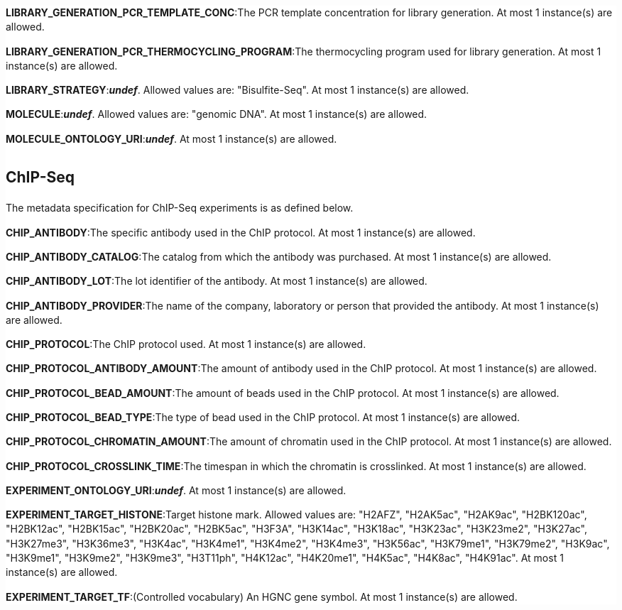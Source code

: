 <strong>LIBRARY_GENERATION_PCR_TEMPLATE_CONC</strong>:The PCR template concentration for library generation. At most 1 instance(s) are allowed.

<strong>LIBRARY_GENERATION_PCR_THERMOCYCLING_PROGRAM</strong>:The thermocycling program used for library generation. At most 1 instance(s) are allowed.

<strong>LIBRARY_STRATEGY</strong>:<strong>_undef_</strong>. Allowed values are: "Bisulfite-Seq". At most 1 instance(s) are allowed.

<strong>MOLECULE</strong>:<strong>_undef_</strong>. Allowed values are: "genomic DNA". At most 1 instance(s) are allowed.

<strong>MOLECULE_ONTOLOGY_URI</strong>:<strong>_undef_</strong>. At most 1 instance(s) are allowed.


## ChIP-Seq 

The metadata specification for ChIP-Seq experiments is as defined below.

<strong>CHIP_ANTIBODY</strong>:The specific antibody used in the ChIP protocol. At most 1 instance(s) are allowed.

<strong>CHIP_ANTIBODY_CATALOG</strong>:The catalog from which the antibody was purchased. At most 1 instance(s) are allowed.

<strong>CHIP_ANTIBODY_LOT</strong>:The lot identifier of the antibody. At most 1 instance(s) are allowed.

<strong>CHIP_ANTIBODY_PROVIDER</strong>:The name of the company, laboratory or person that provided the antibody. At most 1 instance(s) are allowed.

<strong>CHIP_PROTOCOL</strong>:The ChIP protocol used. At most 1 instance(s) are allowed.

<strong>CHIP_PROTOCOL_ANTIBODY_AMOUNT</strong>:The amount of antibody used in the ChIP protocol. At most 1 instance(s) are allowed.

<strong>CHIP_PROTOCOL_BEAD_AMOUNT</strong>:The amount of beads used in the ChIP protocol. At most 1 instance(s) are allowed.

<strong>CHIP_PROTOCOL_BEAD_TYPE</strong>:The type of bead used in the ChIP protocol. At most 1 instance(s) are allowed.

<strong>CHIP_PROTOCOL_CHROMATIN_AMOUNT</strong>:The amount of chromatin used in the ChIP protocol. At most 1 instance(s) are allowed.

<strong>CHIP_PROTOCOL_CROSSLINK_TIME</strong>:The timespan in which the chromatin is crosslinked. At most 1 instance(s) are allowed.

<strong>EXPERIMENT_ONTOLOGY_URI</strong>:<strong>_undef_</strong>. At most 1 instance(s) are allowed.

<strong>EXPERIMENT_TARGET_HISTONE</strong>:Target histone mark. Allowed values are: "H2AFZ", "H2AK5ac", "H2AK9ac", "H2BK120ac", "H2BK12ac", "H2BK15ac", "H2BK20ac", "H2BK5ac", "H3F3A", "H3K14ac", "H3K18ac", "H3K23ac", "H3K23me2", "H3K27ac", "H3K27me3", "H3K36me3", "H3K4ac", "H3K4me1", "H3K4me2", "H3K4me3", "H3K56ac", "H3K79me1", "H3K79me2", "H3K9ac", "H3K9me1", "H3K9me2", "H3K9me3", "H3T11ph", "H4K12ac", "H4K20me1", "H4K5ac", "H4K8ac", "H4K91ac". At most 1 instance(s) are allowed.

<strong>EXPERIMENT_TARGET_TF</strong>:(Controlled vocabulary) An HGNC gene symbol. At most 1 instance(s) are allowed.
